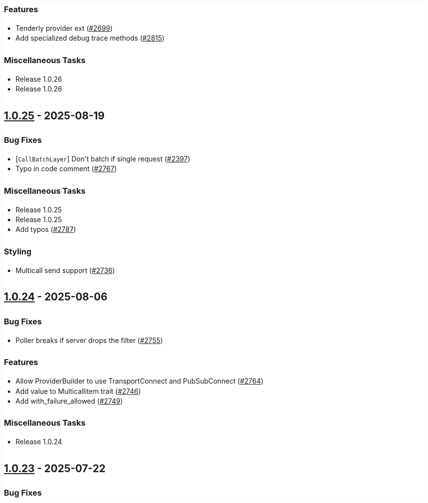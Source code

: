 ### Features

- Tenderly provider ext ([#2699](https://github.com/alloy-rs/alloy/issues/2699))
- Add specialized debug trace methods ([#2815](https://github.com/alloy-rs/alloy/issues/2815))

### Miscellaneous Tasks

- Release 1.0.26
- Release 1.0.26

## [1.0.25](https://github.com/alloy-rs/alloy/releases/tag/v1.0.25) - 2025-08-19

### Bug Fixes

- [`CallBatchLayer`] Don't batch if single request ([#2397](https://github.com/alloy-rs/alloy/issues/2397))
- Typo in code comment ([#2767](https://github.com/alloy-rs/alloy/issues/2767))

### Miscellaneous Tasks

- Release 1.0.25
- Release 1.0.25
- Add typos ([#2787](https://github.com/alloy-rs/alloy/issues/2787))

### Styling

- Multicall send support ([#2736](https://github.com/alloy-rs/alloy/issues/2736))

## [1.0.24](https://github.com/alloy-rs/alloy/releases/tag/v1.0.24) - 2025-08-06

### Bug Fixes

- Poller breaks if server drops the filter ([#2755](https://github.com/alloy-rs/alloy/issues/2755))

### Features

- Allow ProviderBuilder to use TransportConnect and PubSubConnect ([#2764](https://github.com/alloy-rs/alloy/issues/2764))
- Add value to Multicallitem trait ([#2746](https://github.com/alloy-rs/alloy/issues/2746))
- Add with_failure_allowed ([#2749](https://github.com/alloy-rs/alloy/issues/2749))

### Miscellaneous Tasks

- Release 1.0.24

## [1.0.23](https://github.com/alloy-rs/alloy/releases/tag/v1.0.23) - 2025-07-22

### Bug Fixes


[`alloy`]: https://crates.io/crates/alloy
[alloy]: https://crates.io/crates/alloy
[`alloy-core`]: https://crates.io/crates/alloy-core
[alloy-core]: https://crates.io/crates/alloy-core
[`alloy-consensus`]: https://crates.io/crates/alloy-consensus
[alloy-consensus]: https://crates.io/crates/alloy-consensus
[`alloy-contract`]: https://crates.io/crates/alloy-contract
[alloy-contract]: https://crates.io/crates/alloy-contract
[`alloy-eips`]: https://crates.io/crates/alloy-eips
[alloy-eips]: https://crates.io/crates/alloy-eips
[`alloy-genesis`]: https://crates.io/crates/alloy-genesis
[alloy-genesis]: https://crates.io/crates/alloy-genesis
[`alloy-json-rpc`]: https://crates.io/crates/alloy-json-rpc
[alloy-json-rpc]: https://crates.io/crates/alloy-json-rpc
[`alloy-network`]: https://crates.io/crates/alloy-network
[alloy-network]: https://crates.io/crates/alloy-network
[`alloy-node-bindings`]: https://crates.io/crates/alloy-node-bindings
[alloy-node-bindings]: https://crates.io/crates/alloy-node-bindings
[`alloy-provider`]: https://crates.io/crates/alloy-provider
[alloy-provider]: https://crates.io/crates/alloy-provider
[`alloy-pubsub`]: https://crates.io/crates/alloy-pubsub
[alloy-pubsub]: https://crates.io/crates/alloy-pubsub
[`alloy-rpc-client`]: https://crates.io/crates/alloy-rpc-client
[alloy-rpc-client]: https://crates.io/crates/alloy-rpc-client
[`alloy-rpc-types`]: https://crates.io/crates/alloy-rpc-types
[alloy-rpc-types]: https://crates.io/crates/alloy-rpc-types
[`alloy-rpc-types-anvil`]: https://crates.io/crates/alloy-rpc-types-anvil
[alloy-rpc-types-anvil]: https://crates.io/crates/alloy-rpc-types-anvil
[`alloy-rpc-types-beacon`]: https://crates.io/crates/alloy-rpc-types-beacon
[alloy-rpc-types-beacon]: https://crates.io/crates/alloy-rpc-types-beacon
[`alloy-rpc-types-engine`]: https://crates.io/crates/alloy-rpc-types-engine
[alloy-rpc-types-engine]: https://crates.io/crates/alloy-rpc-types-engine
[`alloy-rpc-types-eth`]: https://crates.io/crates/alloy-rpc-types-eth
[alloy-rpc-types-eth]: https://crates.io/crates/alloy-rpc-types-eth
[`alloy-rpc-types-trace`]: https://crates.io/crates/alloy-rpc-types-trace
[alloy-rpc-types-trace]: https://crates.io/crates/alloy-rpc-types-trace
[`alloy-serde`]: https://crates.io/crates/alloy-serde
[alloy-serde]: https://crates.io/crates/alloy-serde
[`alloy-signer`]: https://crates.io/crates/alloy-signer
[alloy-signer]: https://crates.io/crates/alloy-signer
[`alloy-signer-aws`]: https://crates.io/crates/alloy-signer-aws
[alloy-signer-aws]: https://crates.io/crates/alloy-signer-aws
[`alloy-signer-gcp`]: https://crates.io/crates/alloy-signer-gcp
[alloy-signer-gcp]: https://crates.io/crates/alloy-signer-gcp
[`alloy-signer-ledger`]: https://crates.io/crates/alloy-signer-ledger
[alloy-signer-ledger]: https://crates.io/crates/alloy-signer-ledger
[`alloy-signer-local`]: https://crates.io/crates/alloy-signer-local
[alloy-signer-local]: https://crates.io/crates/alloy-signer-local
[`alloy-signer-trezor`]: https://crates.io/crates/alloy-signer-trezor
[alloy-signer-trezor]: https://crates.io/crates/alloy-signer-trezor
[`alloy-signer-wallet`]: https://crates.io/crates/alloy-signer-wallet
[alloy-signer-wallet]: https://crates.io/crates/alloy-signer-wallet
[`alloy-transport`]: https://crates.io/crates/alloy-transport
[alloy-transport]: https://crates.io/crates/alloy-transport
[`alloy-transport-http`]: https://crates.io/crates/alloy-transport-http
[alloy-transport-http]: https://crates.io/crates/alloy-transport-http
[`alloy-transport-ipc`]: https://crates.io/crates/alloy-transport-ipc
[alloy-transport-ipc]: https://crates.io/crates/alloy-transport-ipc
[`alloy-transport-ws`]: https://crates.io/crates/alloy-transport-ws
[alloy-transport-ws]: https://crates.io/crates/alloy-transport-ws